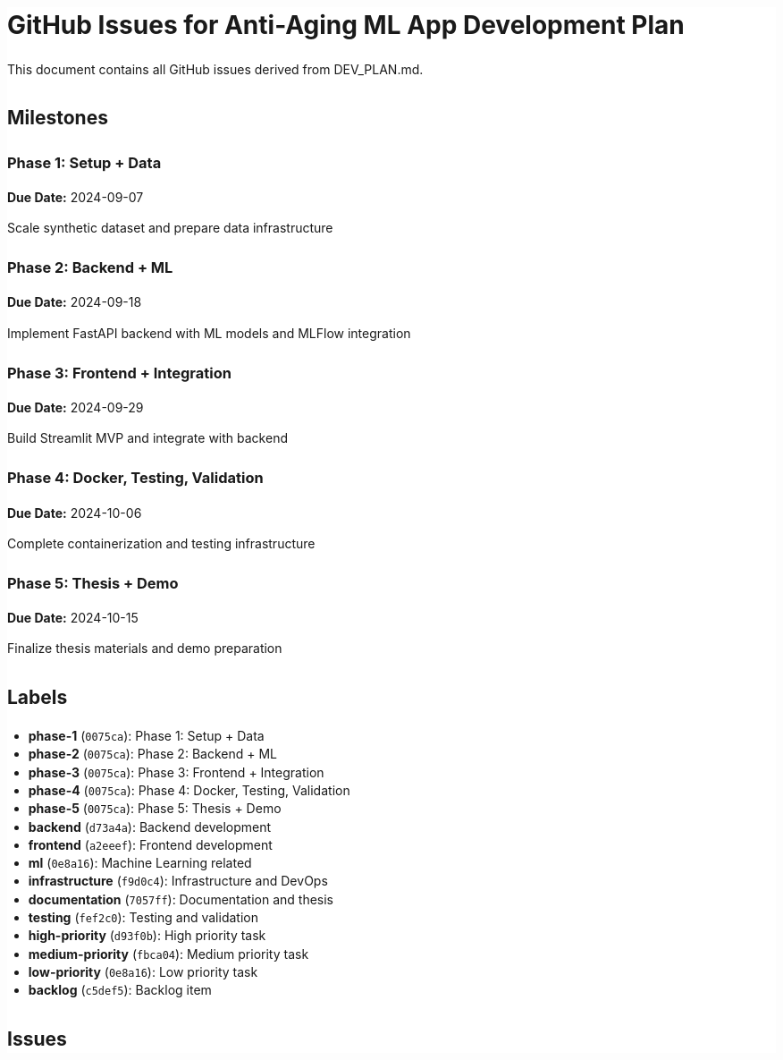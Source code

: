 # GitHub Issues for Anti-Aging ML App Development Plan

This document contains all GitHub issues derived from DEV_PLAN.md.

## Milestones

### Phase 1: Setup + Data
**Due Date:** 2024-09-07

Scale synthetic dataset and prepare data infrastructure

### Phase 2: Backend + ML
**Due Date:** 2024-09-18

Implement FastAPI backend with ML models and MLFlow integration

### Phase 3: Frontend + Integration
**Due Date:** 2024-09-29

Build Streamlit MVP and integrate with backend

### Phase 4: Docker, Testing, Validation
**Due Date:** 2024-10-06

Complete containerization and testing infrastructure

### Phase 5: Thesis + Demo
**Due Date:** 2024-10-15

Finalize thesis materials and demo preparation

## Labels

- **phase-1** (`0075ca`): Phase 1: Setup + Data
- **phase-2** (`0075ca`): Phase 2: Backend + ML
- **phase-3** (`0075ca`): Phase 3: Frontend + Integration
- **phase-4** (`0075ca`): Phase 4: Docker, Testing, Validation
- **phase-5** (`0075ca`): Phase 5: Thesis + Demo
- **backend** (`d73a4a`): Backend development
- **frontend** (`a2eeef`): Frontend development
- **ml** (`0e8a16`): Machine Learning related
- **infrastructure** (`f9d0c4`): Infrastructure and DevOps
- **documentation** (`7057ff`): Documentation and thesis
- **testing** (`fef2c0`): Testing and validation
- **high-priority** (`d93f0b`): High priority task
- **medium-priority** (`fbca04`): Medium priority task
- **low-priority** (`0e8a16`): Low priority task
- **backlog** (`c5def5`): Backlog item

## Issues
